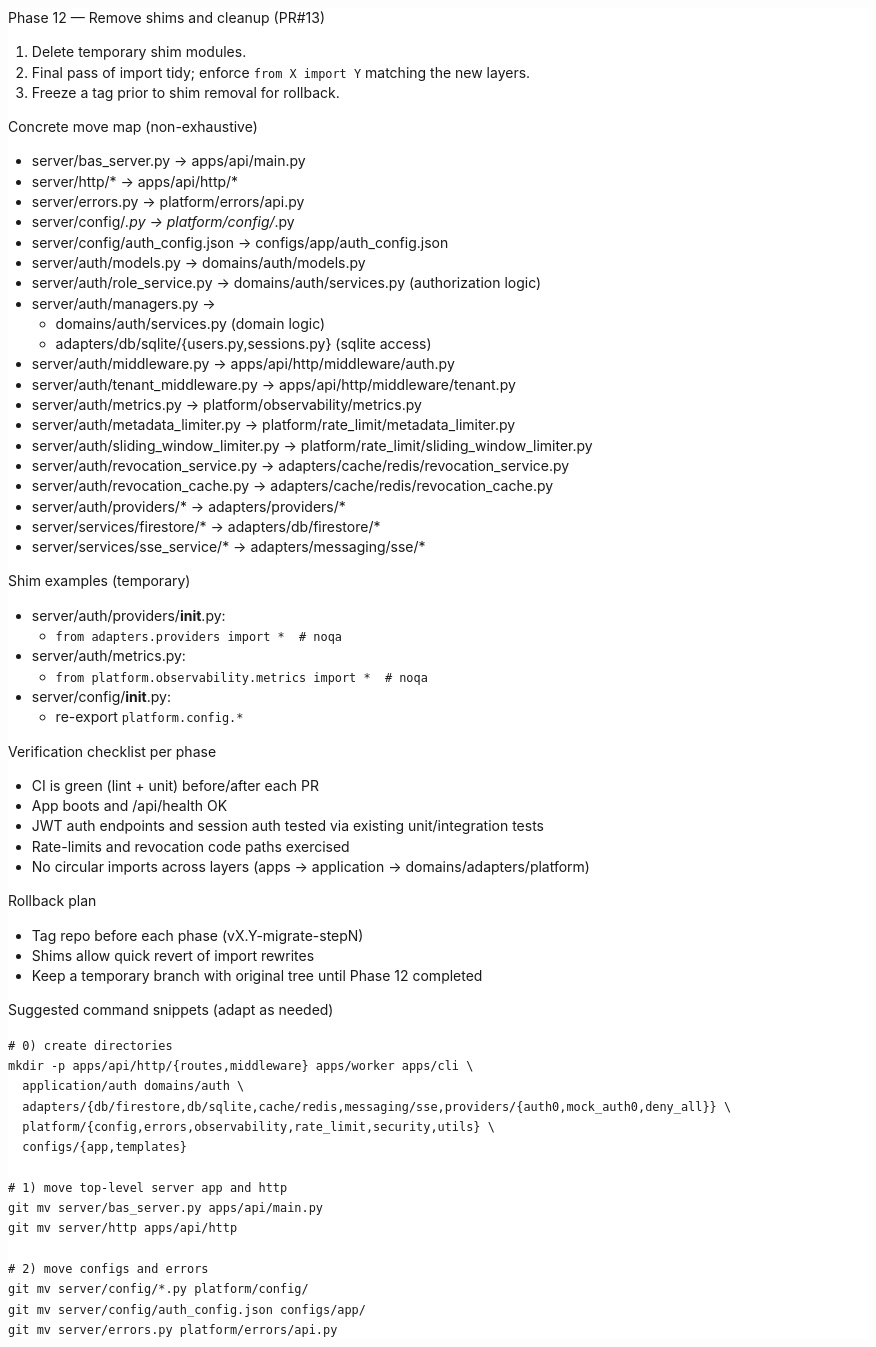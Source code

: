 Phase 12 — Remove shims and cleanup (PR#13)
1. Delete temporary shim modules.
2. Final pass of import tidy; enforce `from X import Y` matching the new layers.
3. Freeze a tag prior to shim removal for rollback.

Concrete move map (non-exhaustive)
- server/bas_server.py → apps/api/main.py
- server/http/* → apps/api/http/*
- server/errors.py → platform/errors/api.py
- server/config/*.py → platform/config/*.py
- server/config/auth_config.json → configs/app/auth_config.json
- server/auth/models.py → domains/auth/models.py
- server/auth/role_service.py → domains/auth/services.py (authorization logic)
- server/auth/managers.py →
  - domains/auth/services.py (domain logic)
  - adapters/db/sqlite/{users.py,sessions.py} (sqlite access)
- server/auth/middleware.py → apps/api/http/middleware/auth.py
- server/auth/tenant_middleware.py → apps/api/http/middleware/tenant.py
- server/auth/metrics.py → platform/observability/metrics.py
- server/auth/metadata_limiter.py → platform/rate_limit/metadata_limiter.py
- server/auth/sliding_window_limiter.py → platform/rate_limit/sliding_window_limiter.py
- server/auth/revocation_service.py → adapters/cache/redis/revocation_service.py
- server/auth/revocation_cache.py → adapters/cache/redis/revocation_cache.py
- server/auth/providers/* → adapters/providers/*
- server/services/firestore/* → adapters/db/firestore/*
- server/services/sse_service/* → adapters/messaging/sse/*

Shim examples (temporary)
- server/auth/providers/__init__.py:
  - `from adapters.providers import *  # noqa`
- server/auth/metrics.py:
  - `from platform.observability.metrics import *  # noqa`
- server/config/__init__.py:
  - re-export `platform.config.*`

Verification checklist per phase
- CI is green (lint + unit) before/after each PR
- App boots and /api/health OK
- JWT auth endpoints and session auth tested via existing unit/integration tests
- Rate-limits and revocation code paths exercised
- No circular imports across layers (apps → application → domains/adapters/platform)

Rollback plan
- Tag repo before each phase (vX.Y-migrate-stepN)
- Shims allow quick revert of import rewrites
- Keep a temporary branch with original tree until Phase 12 completed

Suggested command snippets (adapt as needed)
```
# 0) create directories
mkdir -p apps/api/http/{routes,middleware} apps/worker apps/cli \
  application/auth domains/auth \
  adapters/{db/firestore,db/sqlite,cache/redis,messaging/sse,providers/{auth0,mock_auth0,deny_all}} \
  platform/{config,errors,observability,rate_limit,security,utils} \
  configs/{app,templates}

# 1) move top-level server app and http
git mv server/bas_server.py apps/api/main.py
git mv server/http apps/api/http

# 2) move configs and errors
git mv server/config/*.py platform/config/
git mv server/config/auth_config.json configs/app/
git mv server/errors.py platform/errors/api.py

```